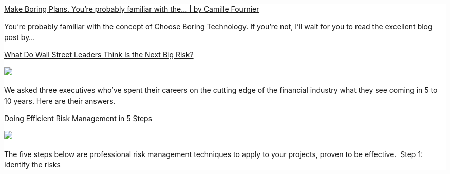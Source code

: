 </div>

<div class="card">

<div class="card-title">

[Make Boring Plans. You’re probably familiar with the… \| by Camille
Fournier](https://skamille.medium.com/make-boring-plans-9438ce5cb053)

</div>

You’re probably familiar with the concept of Choose Boring Technology.
If you’re not, I’ll wait for you to read the excellent blog post by…

</div>

<div class="card">

<div class="card-title">

[What Do Wall Street Leaders Think Is the Next Big
Risk?](https://www.bloomberg.com/news/articles/2021-01-12/what-do-wall-street-leaders-think-is-the-next-big-risk)

</div>

<div class="card-image">

[![](https://assets.bwbx.io/images/users/iqjWHBFdfxIU/isr6VsPHlwV4/v0/1200x800.jpg)](https://www.bloomberg.com/news/articles/2021-01-12/what-do-wall-street-leaders-think-is-the-next-big-risk)

</div>

We asked three executives who’ve spent their careers on the cutting edge
of the financial industry what they see coming in 5 to 10 years. Here
are their answers.

</div>

<div class="card">

<div class="card-title">

[Doing Efficient Risk Management in 5
Steps](https://www.noupe.com/business-online/doing-efficient-risk-management-in-5-steps.html)

</div>

<div class="card-image">

[![](https://www.noupe.com/wp-content/uploads/2020/08/cdc-n3mn7IgtwS4-unsplash.jpg)](https://www.noupe.com/business-online/doing-efficient-risk-management-in-5-steps.html)

</div>

The five steps below are professional risk management techniques to
apply to your projects, proven to be effective.  Step 1: Identify the
risks

</div>

<div class="card">
